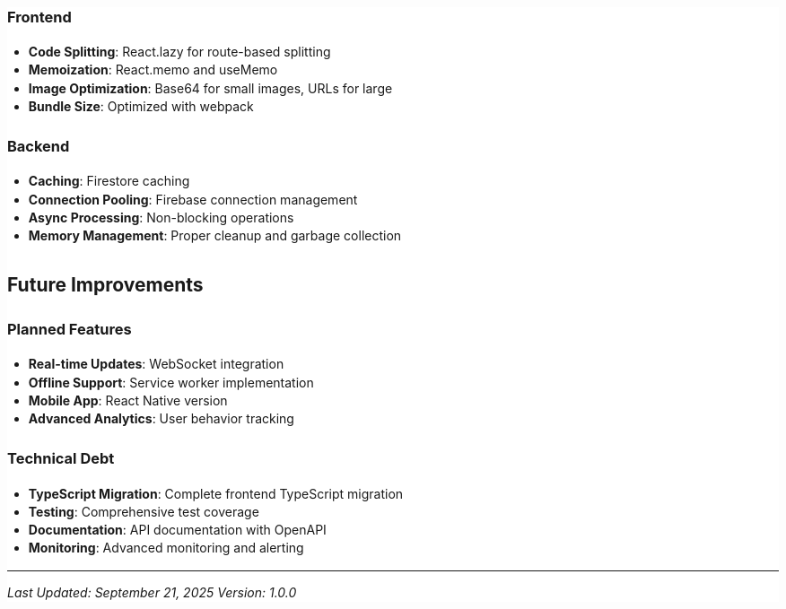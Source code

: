 ### Frontend
- **Code Splitting**: React.lazy for route-based splitting
- **Memoization**: React.memo and useMemo
- **Image Optimization**: Base64 for small images, URLs for large
- **Bundle Size**: Optimized with webpack

### Backend
- **Caching**: Firestore caching
- **Connection Pooling**: Firebase connection management
- **Async Processing**: Non-blocking operations
- **Memory Management**: Proper cleanup and garbage collection

## Future Improvements

### Planned Features
- **Real-time Updates**: WebSocket integration
- **Offline Support**: Service worker implementation
- **Mobile App**: React Native version
- **Advanced Analytics**: User behavior tracking

### Technical Debt
- **TypeScript Migration**: Complete frontend TypeScript migration
- **Testing**: Comprehensive test coverage
- **Documentation**: API documentation with OpenAPI
- **Monitoring**: Advanced monitoring and alerting

---

*Last Updated: September 21, 2025*
*Version: 1.0.0*
